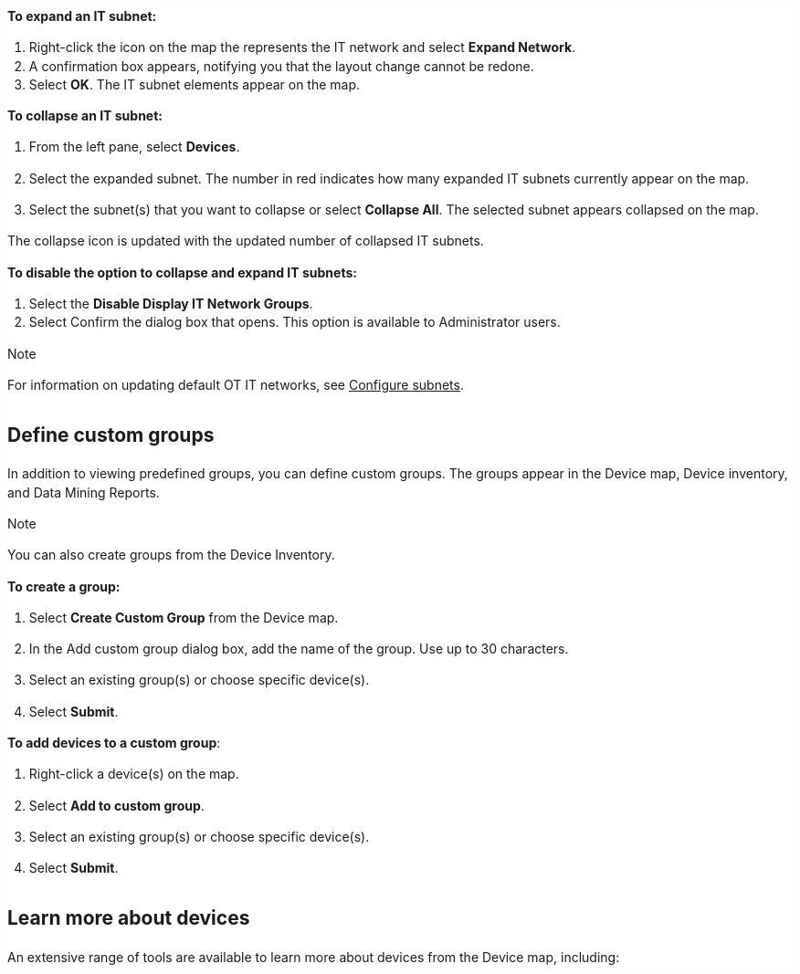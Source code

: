 **To expand an IT subnet:**
1. Right-click the icon on the map the represents the IT network and select **Expand Network**.
1. A confirmation box appears, notifying you that the layout change cannot be redone.
1. Select **OK**. The IT subnet elements appear on the map.

**To collapse an IT subnet:**

1. From the left pane, select **Devices**.

2. Select the expanded subnet. The number in red indicates how many expanded IT subnets currently appear on the map.

3. Select the subnet(s) that you want to collapse or select **Collapse All**. The selected subnet appears collapsed on the map.

The collapse icon is updated with the updated number of collapsed IT subnets.

**To disable the option to collapse and expand IT subnets:**
1. Select the **Disable Display IT Network Groups**. 
1. Select Confirm the dialog box that opens.
This option is available to Administrator users.

> [!NOTE]
   > For information on updating default OT IT networks, see [Configure subnets](how-to-control-what-traffic-is-monitored.md#configure-subnets).

## Define custom groups

In addition to viewing predefined groups, you can define custom groups. The groups appear in the Device map, Device inventory, and Data Mining Reports.

> [!NOTE]
> You can also create groups from the Device Inventory.

**To create a group:**

1. Select **Create Custom Group** from the Device map.

1. In the Add custom group dialog box, add the name of the group. Use up to 30 characters. 

1. Select an existing group(s) or choose specific device(s).

1. Select **Submit**. 

**To add devices to a custom group**:

1. Right-click a device(s) on the map.

1. Select **Add to custom group**.

1. Select an existing group(s) or choose specific device(s). 

1. Select **Submit**. 

## Learn more about devices 

An extensive range of tools are available to learn more about devices from the Device map, including:
